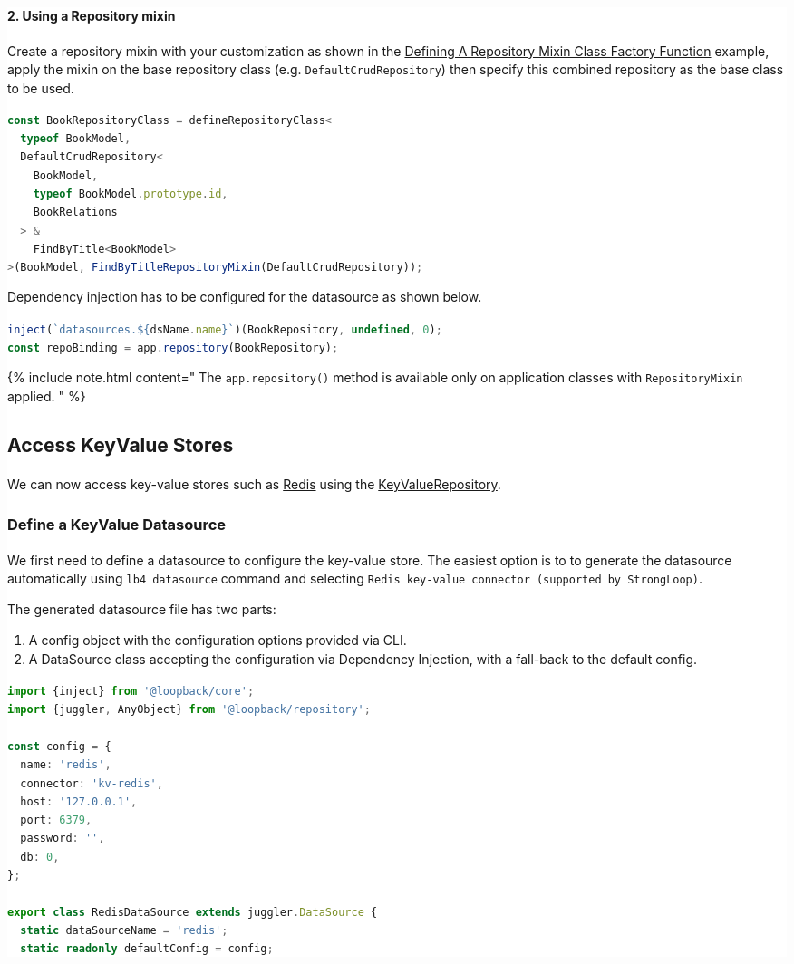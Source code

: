 #### 2. Using a Repository mixin

Create a repository mixin with your customization as shown in the
[Defining A Repository Mixin Class Factory Function](https://loopback.io/doc/en/lb4/migration-models-mixins.html#defining-a-repository-mixin-class-factory-function)
example, apply the mixin on the base repository class (e.g.
`DefaultCrudRepository`) then specify this combined repository as the base class
to be used.

```ts
const BookRepositoryClass = defineRepositoryClass<
  typeof BookModel,
  DefaultCrudRepository<
    BookModel,
    typeof BookModel.prototype.id,
    BookRelations
  > &
    FindByTitle<BookModel>
>(BookModel, FindByTitleRepositoryMixin(DefaultCrudRepository));
```

Dependency injection has to be configured for the datasource as shown below.

```ts
inject(`datasources.${dsName.name}`)(BookRepository, undefined, 0);
const repoBinding = app.repository(BookRepository);
```

{% include note.html content="
The `app.repository()` method is available only on application classes
with `RepositoryMixin` applied.
" %}

## Access KeyValue Stores

We can now access key-value stores such as [Redis](https://redis.io/) using the
[KeyValueRepository](https://github.com/strongloop/loopback-next/blob/master/packages/repository/src/repositories/kv.repository.ts).

### Define a KeyValue Datasource

We first need to define a datasource to configure the key-value store. The
easiest option is to to generate the datasource automatically using
`lb4 datasource` command and selecting
`Redis key-value connector (supported by StrongLoop)`.

The generated datasource file has two parts:

1. A config object with the configuration options provided via CLI.
2. A DataSource class accepting the configuration via Dependency Injection, with
   a fall-back to the default config.

```ts
import {inject} from '@loopback/core';
import {juggler, AnyObject} from '@loopback/repository';

const config = {
  name: 'redis',
  connector: 'kv-redis',
  host: '127.0.0.1',
  port: 6379,
  password: '',
  db: 0,
};

export class RedisDataSource extends juggler.DataSource {
  static dataSourceName = 'redis';
  static readonly defaultConfig = config;
```